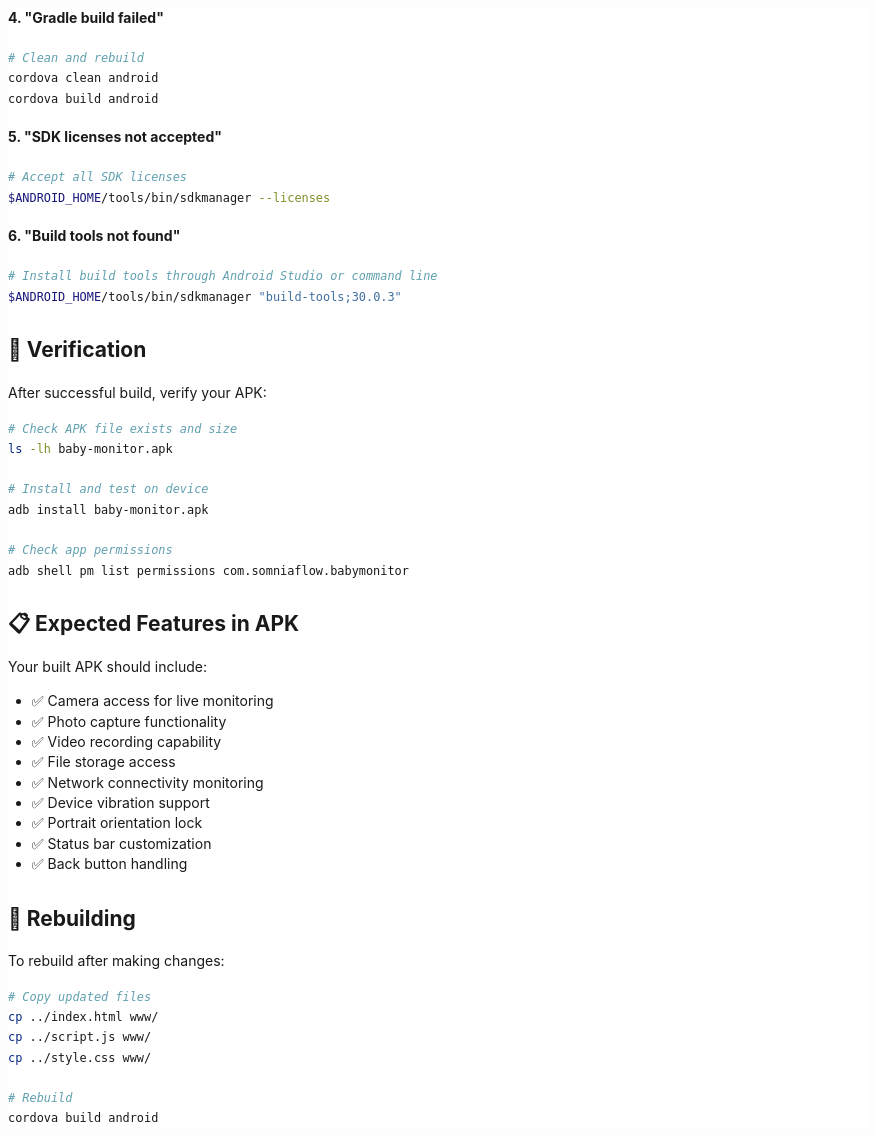 #### 4. "Gradle build failed"
```bash
# Clean and rebuild
cordova clean android
cordova build android
```

#### 5. "SDK licenses not accepted"
```bash
# Accept all SDK licenses
$ANDROID_HOME/tools/bin/sdkmanager --licenses
```

#### 6. "Build tools not found"
```bash
# Install build tools through Android Studio or command line
$ANDROID_HOME/tools/bin/sdkmanager "build-tools;30.0.3"
```

## 🎯 Verification

After successful build, verify your APK:

```bash
# Check APK file exists and size
ls -lh baby-monitor.apk

# Install and test on device
adb install baby-monitor.apk

# Check app permissions
adb shell pm list permissions com.somniaflow.babymonitor
```

## 📋 Expected Features in APK

Your built APK should include:
- ✅ Camera access for live monitoring
- ✅ Photo capture functionality
- ✅ Video recording capability
- ✅ File storage access
- ✅ Network connectivity monitoring
- ✅ Device vibration support
- ✅ Portrait orientation lock
- ✅ Status bar customization
- ✅ Back button handling

## 🔄 Rebuilding

To rebuild after making changes:

```bash
# Copy updated files
cp ../index.html www/
cp ../script.js www/
cp ../style.css www/

# Rebuild
cordova build android
```
